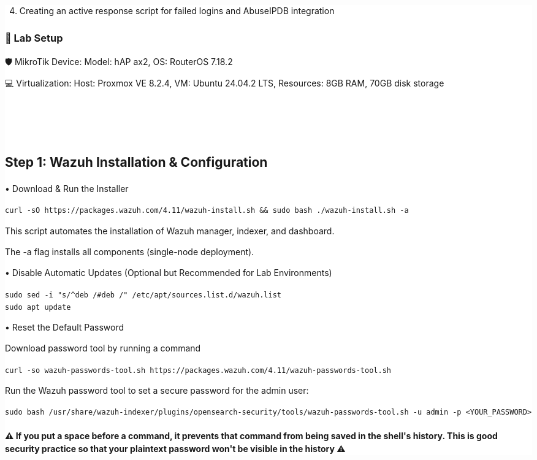 4. Creating an active response script for failed logins and AbuseIPDB integration 

### 🔧 Lab Setup

🛡️ MikroTik Device:
Model: hAP ax2, 
OS: RouterOS 7.18.2

💻 Virtualization:
Host: Proxmox VE 8.2.4, 
VM: Ubuntu 24.04.2 LTS, 
Resources:
8GB RAM, 
70GB disk storage


<p>
  <br>
    <br>
    <br>
    </p>

## Step 1: Wazuh Installation & Configuration

• Download & Run the Installer


``` 
curl -sO https://packages.wazuh.com/4.11/wazuh-install.sh && sudo bash ./wazuh-install.sh -a
```

This script automates the installation of Wazuh manager, indexer, and dashboard.

The -a flag installs all components (single-node deployment).


• Disable Automatic Updates (Optional but Recommended for Lab Environments)


```
sudo sed -i "s/^deb /#deb /" /etc/apt/sources.list.d/wazuh.list
sudo apt update
```

• Reset the Default Password

Download password tool by running a command 
```
curl -so wazuh-passwords-tool.sh https://packages.wazuh.com/4.11/wazuh-passwords-tool.sh
```

Run the Wazuh password tool to set a secure password for the admin user:

```
sudo bash /usr/share/wazuh-indexer/plugins/opensearch-security/tools/wazuh-passwords-tool.sh -u admin -p <YOUR_PASSWORD>
```

#### ⚠️ If you put a space before a command, it prevents that command from being saved in the shell's history. This is good security practice so that your plaintext password won't be visible in the history ⚠️
